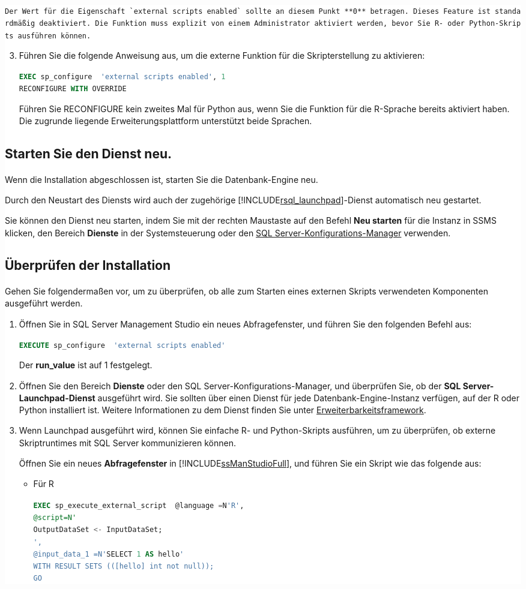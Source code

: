     Der Wert für die Eigenschaft `external scripts enabled` sollte an diesem Punkt **0** betragen. Dieses Feature ist standardmäßig deaktiviert. Die Funktion muss explizit von einem Administrator aktiviert werden, bevor Sie R- oder Python-Skripts ausführen können.
    
3.  Führen Sie die folgende Anweisung aus, um die externe Funktion für die Skripterstellung zu aktivieren:
    
    ```sql
    EXEC sp_configure  'external scripts enabled', 1
    RECONFIGURE WITH OVERRIDE
    ```
    
    Führen Sie RECONFIGURE kein zweites Mal für Python aus, wenn Sie die Funktion für die R-Sprache bereits aktiviert haben. Die zugrunde liegende Erweiterungsplattform unterstützt beide Sprachen.

## <a name="restart-the-service"></a>Starten Sie den Dienst neu.

Wenn die Installation abgeschlossen ist, starten Sie die Datenbank-Engine neu.

Durch den Neustart des Diensts wird auch der zugehörige [!INCLUDE[rsql_launchpad](../../includes/rsql-launchpad-md.md)]-Dienst automatisch neu gestartet.

Sie können den Dienst neu starten, indem Sie mit der rechten Maustaste auf den Befehl **Neu starten** für die Instanz in SSMS klicken, den Bereich **Dienste** in der Systemsteuerung oder den [SQL Server-Konfigurations-Manager](../../relational-databases/sql-server-configuration-manager.md) verwenden.

## <a name="verify-installation"></a>Überprüfen der Installation

Gehen Sie folgendermaßen vor, um zu überprüfen, ob alle zum Starten eines externen Skripts verwendeten Komponenten ausgeführt werden.

1. Öffnen Sie in SQL Server Management Studio ein neues Abfragefenster, und führen Sie den folgenden Befehl aus:
    
   ```sql
   EXECUTE sp_configure  'external scripts enabled'
   ```

   Der **run_value** ist auf 1 festgelegt.
    
2. Öffnen Sie den Bereich **Dienste** oder den SQL Server-Konfigurations-Manager, und überprüfen Sie, ob der **SQL Server-Launchpad-Dienst** ausgeführt wird. Sie sollten über einen Dienst für jede Datenbank-Engine-Instanz verfügen, auf der R oder Python installiert ist. Weitere Informationen zu dem Dienst finden Sie unter [Erweiterbarkeitsframework](../concepts/extensibility-framework.md). 
   
3. Wenn Launchpad ausgeführt wird, können Sie einfache R- und Python-Skripts ausführen, um zu überprüfen, ob externe Skriptruntimes mit SQL Server kommunizieren können.

   Öffnen Sie ein neues **Abfragefenster** in [!INCLUDE[ssManStudioFull](../../includes/ssmanstudiofull-md.md)], und führen Sie ein Skript wie das folgende aus:
   + Für R
   
     ```sql
     EXEC sp_execute_external_script  @language =N'R',
     @script=N'
     OutputDataSet <- InputDataSet;
     ',
     @input_data_1 =N'SELECT 1 AS hello'
     WITH RESULT SETS (([hello] int not null));
     GO
     ```
     